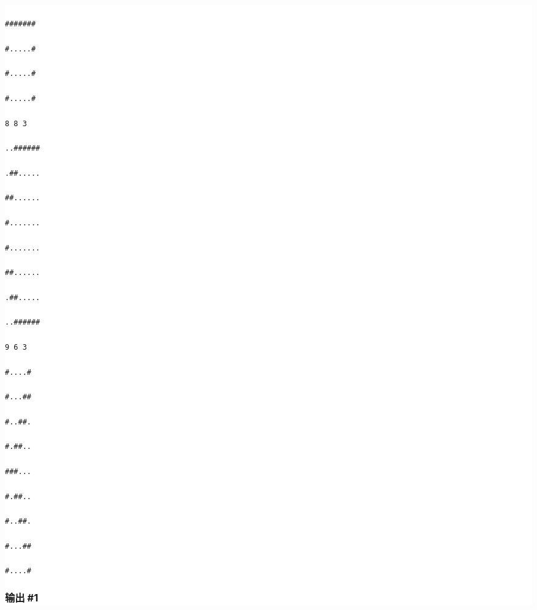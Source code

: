 ```

#######

#.....#

#.....#

#.....#

8 8 3

..######

.##.....

##......

#.......

#.......

##......

.##.....

..######

9 6 3

#....#

#...##

#..##.

#.##..

###...

#.##..

#..##.

#...##

#....#

```



### 输出 #1
